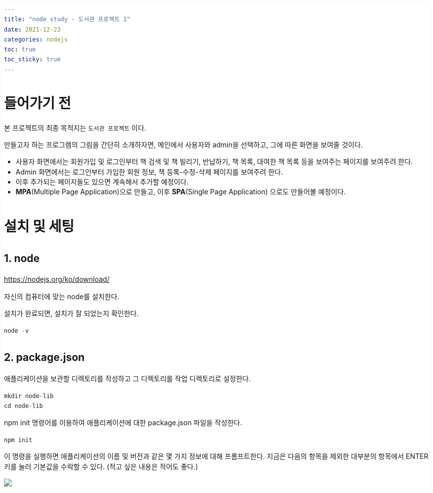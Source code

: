 ```yaml
---
title: "node study - 도서관 프로젝트 1"
date: 2021-12-23
categories: nodejs
toc: true
toc_sticky: true
---
```


# 들어가기 전

본 프로젝트의 최종 목적지는 `도서관 프로젝트` 이다.

만들고자 하는 프로그램의 그림을 간단히 소개하자면, 메인에서 사용자와 admin을 선택하고, 그에 따른 화면을 보여줄 것이다.

- 사용자 화면에서는 회원가입 및 로그인부터 책 검색 및 책 빌리기, 반납하기, 책 목록, 대여한 책 목록 등을 보여주는 페이지를 보여주려 한다.
- Admin 화면에서는 로그인부터 가입한 회원 정보, 책 등록-수정-삭제 페이지를 보여주려 한다.
- 이후 추가되는 페이지들도 있으면 계속해서 추가할 예정이다.
- **MPA**(Multiple Page Application)으로 만들고, 이후 **SPA**(Single Page Application) 으로도 만들어볼 예정이다.

# 설치 및 세팅

## 1. node

https://nodejs.org/ko/download/

자신의 컴퓨터에 맞는 node를 설치한다.

설치가 완료되면, 설치가 잘 되었는지 확인한다.

```objective-c
node -v
```

## 2. package.json 

애플리케이션을 보관할 디렉토리를 작성하고 그 디렉토리를 작업 디렉토리로 설정한다.

```objective-c
mkdir node-lib
cd node-lib
```

npm init 명령어를 이용하여 애플리케이션에 대한 package.json 파일을 작성한다.

```objective-c
npm init
```

이 명령을 실행하면 애플리케이션의 이름 및 버전과 같은 몇 가지 정보에 대해 프롬프트한다. 지금은 다음의 항목을 제외한 대부분의 항목에서 ENTER 키를 눌러 기본값을 수락할 수 있다. (적고 싶은 내용은 적어도 좋다.)

<img width="289" src="https://user-images.githubusercontent.com/53251100/145789318-7da11de5-3f09-4f86-9905-8fdc9b763c8f.png">
